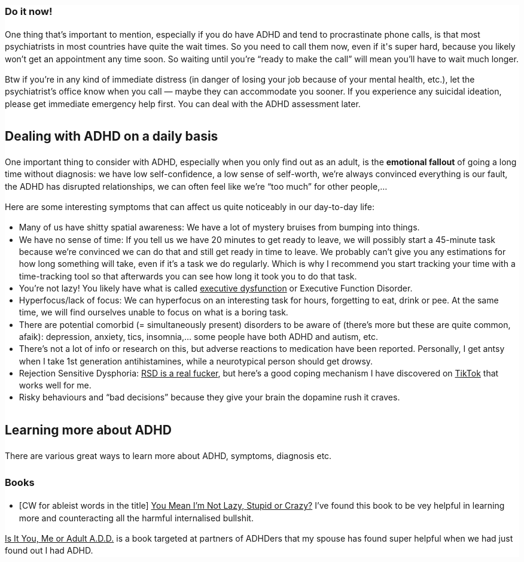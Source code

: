 ### Do it now!
One thing that’s important to mention, especially if you do have ADHD and tend to procrastinate phone calls, is that most psychiatrists in most countries have quite the wait times. So you need to call them now, even if it's super hard, because you likely won’t get an appointment any time soon. So waiting until you’re “ready to make the call” will mean you’ll have to wait much longer.

Btw if you’re in any kind of immediate distress (in danger of losing your job because of your mental health, etc.), let the psychiatrist’s office know when you call — maybe they can accommodate you sooner. If you experience any suicidal ideation, please get immediate emergency help first. You can deal with the ADHD assessment later.

## Dealing with ADHD on a daily basis
One important thing to consider with ADHD, especially when you only find out as an adult, is the **emotional fallout** of going a long time without diagnosis: we have low self-confidence, a low sense of self-worth, we’re always convinced everything is our fault, the ADHD has disrupted relationships, we can often feel like we’re “too much” for other people,…

Here are some interesting symptoms that can affect us quite noticeably in our day-to-day life:
* Many of us have shitty spatial awareness: We have a lot of mystery bruises from bumping into things.
* We have no sense of time: If you tell us we have 20 minutes to get ready to leave, we will possibly start a 45-minute task because we’re convinced we can do that and still get ready in time to leave. We probably can’t give you any estimations for how long something will take, even if it’s a task we do regularly. Which is why I recommend you start tracking your time with a time-tracking tool so that afterwards you can see how long it took you to do that task.
* You’re not lazy! You likely have what is called [executive dysfunction](https://www.goodtherapy.org/learn-about-therapy/issues/executive-dysfunction) or Executive Function Disorder.
* Hyperfocus/lack of focus: We can hyperfocus on an interesting task for hours, forgetting to eat, drink or pee. At the same time, we will find ourselves unable to focus on what is a boring task.
* There are potential comorbid (= simultaneously present) disorders to be aware of (there’s more but these are quite common, afaik): depression, anxiety, tics, insomnia,… some people have both ADHD and autism, etc.
* There’s not a lot of info or research on this, but adverse reactions to medication have been reported. Personally, I get antsy when I take 1st generation antihistamines, while a neurotypical person should get drowsy.
* Rejection Sensitive Dysphoria: [RSD is a real fucker](https://www.additudemag.com/rejection-sensitive-dysphoria-and-adhd/), but here’s a good coping mechanism I have discovered on [TikTok](https://www.tiktok.com/@catieosaurus/video/6963641660609694981) that works well for me.
* Risky behaviours and “bad decisions” because they give your brain the dopamine rush it craves.

## Learning more about ADHD
There are various great ways to learn more about ADHD, symptoms, diagnosis etc.

### Books
* \[CW for ableist words in the title] [You Mean I’m Not Lazy, Stupid or Crazy?](https://www.additudemag.com/product/you-mean-im-not-lazy-stupid-or-crazy-the-classic-self-help-book-for-adults-with-attention-deficit-disorder-book-kelly-and-ramundo/) I’ve found this book to be vey helpful in learning more and counteracting all the harmful internalised bullshit.

[Is It You, Me or Adult A.D.D.](https://www.additudemag.com/product/is-it-you-me-or-adult-add-book-pera/) is a book targeted at partners of ADHDers that my spouse has found super helpful when we had just found out I had ADHD.
